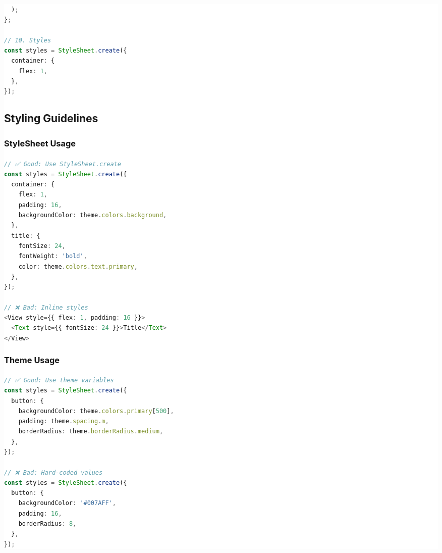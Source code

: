 ```typescript
  );
};

// 10. Styles
const styles = StyleSheet.create({
  container: {
    flex: 1,
  },
});
```

## Styling Guidelines

### StyleSheet Usage

```typescript
// ✅ Good: Use StyleSheet.create
const styles = StyleSheet.create({
  container: {
    flex: 1,
    padding: 16,
    backgroundColor: theme.colors.background,
  },
  title: {
    fontSize: 24,
    fontWeight: 'bold',
    color: theme.colors.text.primary,
  },
});

// ❌ Bad: Inline styles
<View style={{ flex: 1, padding: 16 }}>
  <Text style={{ fontSize: 24 }}>Title</Text>
</View>
```

### Theme Usage

```typescript
// ✅ Good: Use theme variables
const styles = StyleSheet.create({
  button: {
    backgroundColor: theme.colors.primary[500],
    padding: theme.spacing.m,
    borderRadius: theme.borderRadius.medium,
  },
});

// ❌ Bad: Hard-coded values
const styles = StyleSheet.create({
  button: {
    backgroundColor: '#007AFF',
    padding: 16,
    borderRadius: 8,
  },
});
```
